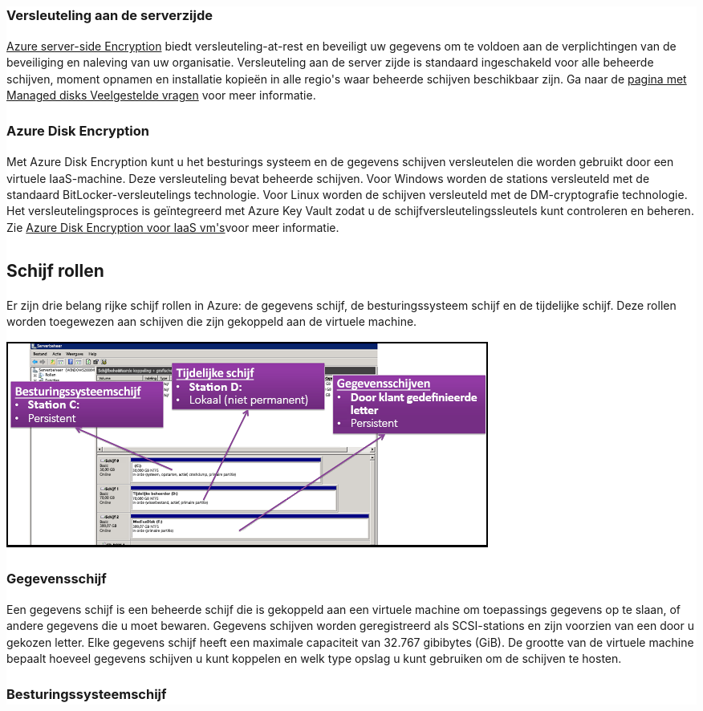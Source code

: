 ### <a name="server-side-encryption"></a>Versleuteling aan de serverzijde

[Azure server-side Encryption](../articles/storage/common/storage-service-encryption.md) biedt versleuteling-at-rest en beveiligt uw gegevens om te voldoen aan de verplichtingen van de beveiliging en naleving van uw organisatie. Versleuteling aan de server zijde is standaard ingeschakeld voor alle beheerde schijven, moment opnamen en installatie kopieën in alle regio's waar beheerde schijven beschikbaar zijn. Ga naar de [pagina met Managed disks Veelgestelde vragen](../articles/virtual-machines/windows/faq-for-disks.md#managed-disks-and-storage-service-encryption) voor meer informatie.

### <a name="azure-disk-encryption"></a>Azure Disk Encryption

Met Azure Disk Encryption kunt u het besturings systeem en de gegevens schijven versleutelen die worden gebruikt door een virtuele IaaS-machine. Deze versleuteling bevat beheerde schijven. Voor Windows worden de stations versleuteld met de standaard BitLocker-versleutelings technologie. Voor Linux worden de schijven versleuteld met de DM-cryptografie technologie. Het versleutelingsproces is geïntegreerd met Azure Key Vault zodat u de schijfversleutelingssleutels kunt controleren en beheren. Zie [Azure Disk Encryption voor IaaS vm's](../articles/security/azure-security-disk-encryption-overview.md)voor meer informatie.

## <a name="disk-roles"></a>Schijf rollen

Er zijn drie belang rijke schijf rollen in Azure: de gegevens schijf, de besturingssysteem schijf en de tijdelijke schijf. Deze rollen worden toegewezen aan schijven die zijn gekoppeld aan de virtuele machine.

![Schijf rollen in actie](media/virtual-machines-managed-disks-overview/disk-types.png)

### <a name="data-disk"></a>Gegevensschijf

Een gegevens schijf is een beheerde schijf die is gekoppeld aan een virtuele machine om toepassings gegevens op te slaan, of andere gegevens die u moet bewaren. Gegevens schijven worden geregistreerd als SCSI-stations en zijn voorzien van een door u gekozen letter. Elke gegevens schijf heeft een maximale capaciteit van 32.767 gibibytes (GiB). De grootte van de virtuele machine bepaalt hoeveel gegevens schijven u kunt koppelen en welk type opslag u kunt gebruiken om de schijven te hosten.

### <a name="os-disk"></a>Besturingssysteemschijf
